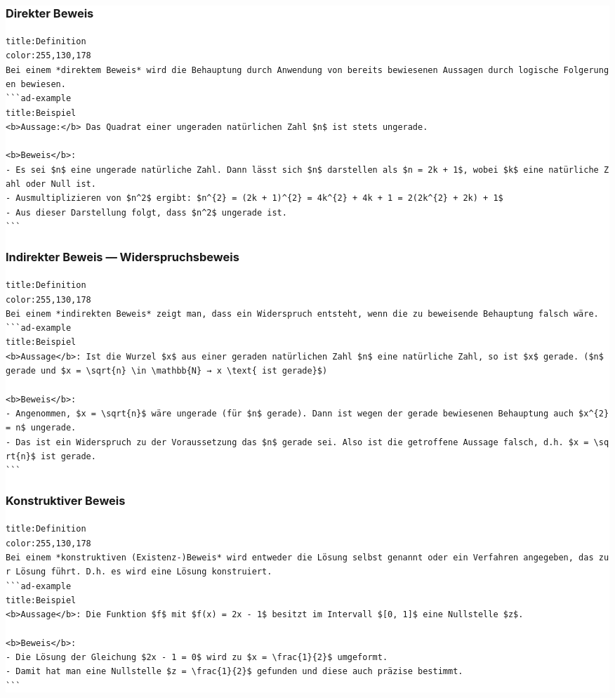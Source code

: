 ### Direkter Beweis
````ad-info
title:Definition
color:255,130,178
Bei einem *direktem Beweis* wird die Behauptung durch Anwendung von bereits bewiesenen Aussagen durch logische Folgerungen bewiesen.
```ad-example
title:Beispiel
<b>Aussage:</b> Das Quadrat einer ungeraden natürlichen Zahl $n$ ist stets ungerade.

<b>Beweis</b>:
- Es sei $n$ eine ungerade natürliche Zahl. Dann lässt sich $n$ darstellen als $n = 2k + 1$, wobei $k$ eine natürliche Zahl oder Null ist.
- Ausmultiplizieren von $n^2$ ergibt: $n^{2} = (2k + 1)^{2} = 4k^{2} + 4k + 1 = 2(2k^{2} + 2k) + 1$
- Aus dieser Darstellung folgt, dass $n^2$ ungerade ist.
```
````

### Indirekter Beweis — Widerspruchsbeweis
````ad-info
title:Definition
color:255,130,178
Bei einem *indirekten Beweis* zeigt man, dass ein Widerspruch entsteht, wenn die zu beweisende Behauptung falsch wäre.
```ad-example
title:Beispiel
<b>Aussage</b>: Ist die Wurzel $x$ aus einer geraden natürlichen Zahl $n$ eine natürliche Zahl, so ist $x$ gerade. ($n$ gerade und $x = \sqrt{n} \in \mathbb{N} → x \text{ ist gerade}$)

<b>Beweis</b>:
- Angenommen, $x = \sqrt{n}$ wäre ungerade (für $n$ gerade). Dann ist wegen der gerade bewiesenen Behauptung auch $x^{2} = n$ ungerade.
- Das ist ein Widerspruch zu der Voraussetzung das $n$ gerade sei. Also ist die getroffene Aussage falsch, d.h. $x = \sqrt{n}$ ist gerade.
```
````

### Konstruktiver Beweis
````ad-info
title:Definition
color:255,130,178
Bei einem *konstruktiven (Existenz-)Beweis* wird entweder die Lösung selbst genannt oder ein Verfahren angegeben, das zur Lösung führt. D.h. es wird eine Lösung konstruiert.
```ad-example
title:Beispiel
<b>Aussage</b>: Die Funktion $f$ mit $f(x) = 2x - 1$ besitzt im Intervall $[0, 1]$ eine Nullstelle $z$.

<b>Beweis</b>:
- Die Lösung der Gleichung $2x - 1 = 0$ wird zu $x = \frac{1}{2}$ umgeformt.
- Damit hat man eine Nullstelle $z = \frac{1}{2}$ gefunden und diese auch präzise bestimmt.
```
````
